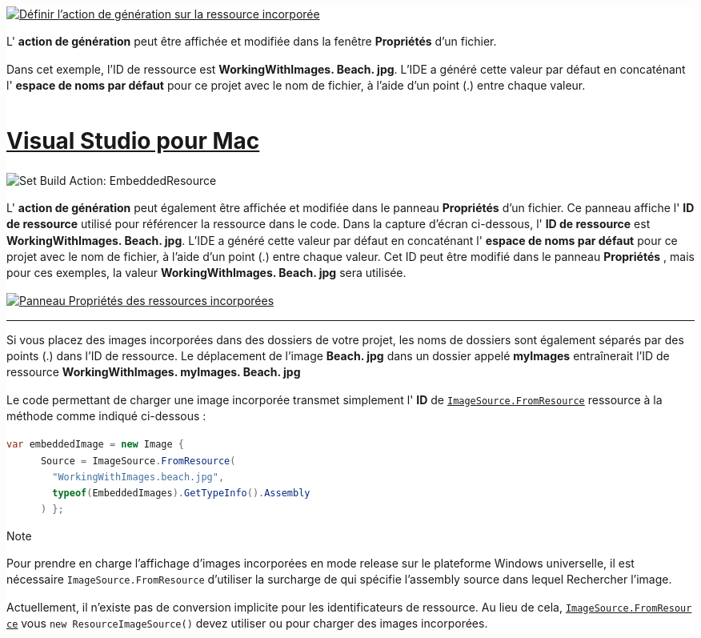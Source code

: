 [![Définir l’action de génération sur la ressource incorporée](images-images/vs-buildaction-sml.png)](images-images/vs-buildaction.png#lightbox)

L' **action de génération** peut être affichée et modifiée dans la fenêtre **Propriétés** d’un fichier.

Dans cet exemple, l’ID de ressource est **WorkingWithImages. Beach. jpg**.
L’IDE a généré cette valeur par défaut en concaténant l' **espace de noms par défaut** pour ce projet avec le nom de fichier, à l’aide d’un point (.) entre chaque valeur.


# <a name="visual-studio-for-mac"></a>[Visual Studio pour Mac](#tab/macos)

![](images-images/xs-buildaction.png "Set Build Action: EmbeddedResource")

L' **action de génération** peut également être affichée et modifiée dans le panneau **Propriétés** d’un fichier.
Ce panneau affiche l' **ID de ressource** utilisé pour référencer la ressource dans le code. Dans la capture d’écran ci-dessous, l' **ID de ressource** est **WorkingWithImages. Beach. jpg**.
L’IDE a généré cette valeur par défaut en concaténant l' **espace de noms par défaut** pour ce projet avec le nom de fichier, à l’aide d’un point (.) entre chaque valeur.
Cet ID peut être modifié dans le panneau **Propriétés** , mais pour ces exemples, la valeur **WorkingWithImages. Beach. jpg** sera utilisée.

[![Panneau Propriétés des ressources incorporées](images-images/xs-embeddedproperties-sml.png)](images-images/xs-embeddedproperties.png#lightbox)

-----

Si vous placez des images incorporées dans des dossiers de votre projet, les noms de dossiers sont également séparés par des points (.) dans l’ID de ressource. Le déplacement de l’image **Beach. jpg** dans un dossier appelé **myImages** entraînerait l’ID de ressource **WorkingWithImages. myImages. Beach. jpg**

Le code permettant de charger une image incorporée transmet simplement l' **ID** de [`ImageSource.FromResource`](xref:Xamarin.Forms.ImageSource.FromResource*) ressource à la méthode comme indiqué ci-dessous :

```csharp
var embeddedImage = new Image {
      Source = ImageSource.FromResource(
        "WorkingWithImages.beach.jpg",
        typeof(EmbeddedImages).GetTypeInfo().Assembly
      ) };
```

> [!NOTE]
> Pour prendre en charge l’affichage d’images incorporées en mode release sur le plateforme Windows universelle, il est nécessaire `ImageSource.FromResource` d’utiliser la surcharge de qui spécifie l’assembly source dans lequel Rechercher l’image.

Actuellement, il n’existe pas de conversion implicite pour les identificateurs de ressource. Au lieu de cela, [`ImageSource.FromResource`](xref:Xamarin.Forms.ImageSource.FromResource*) vous `new ResourceImageSource()` devez utiliser ou pour charger des images incorporées.
